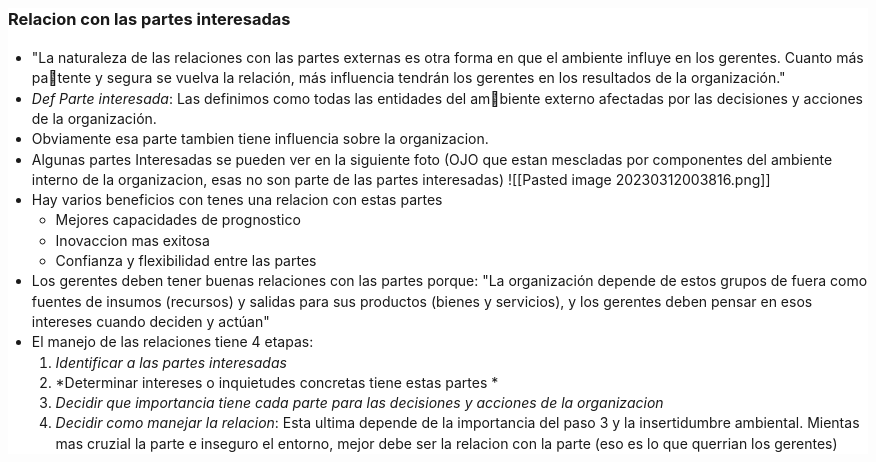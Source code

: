 ### Relacion con las partes interesadas
- "La naturaleza de las relaciones con las partes externas es otra forma en que el ambiente influye en los gerentes. Cuanto más patente y segura se vuelva la relación, más influencia tendrán los gerentes en los resultados de la organización."
- *Def Parte interesada*: Las definimos como todas las entidades del ambiente externo afectadas por las decisiones y acciones de la organización.
- Obviamente esa parte tambien tiene influencia sobre la organizacion.
- Algunas partes Interesadas se pueden ver en la siguiente foto (OJO que estan mescladas por componentes del ambiente interno de la organizacion, esas no son parte de las partes interesadas)
	 ![[Pasted image 20230312003816.png]]
- Hay varios beneficios con tenes una relacion con estas partes
	- Mejores capacidades de prognostico
	- Inovaccion mas exitosa
	- Confianza y flexibilidad entre las partes
- Los gerentes deben tener buenas relaciones con las partes porque: "La organización depende de estos grupos de fuera como fuentes de insumos (recursos) y salidas para sus productos (bienes y servicios), y los gerentes deben pensar en esos intereses cuando deciden y actúan"
- El manejo de las relaciones tiene 4 etapas: 
	1. *Identificar a las partes interesadas*
	2. *Determinar intereses o inquietudes concretas tiene estas partes *
	3. *Decidir que importancia tiene cada parte para las decisiones y acciones de la organizacion*
	4. *Decidir como manejar la relacion*: Esta ultima depende de la importancia del paso 3 y la insertidumbre ambiental. Mientas mas cruzial la parte e inseguro el entorno, mejor debe ser la relacion con la parte (eso es lo que querrian los gerentes)